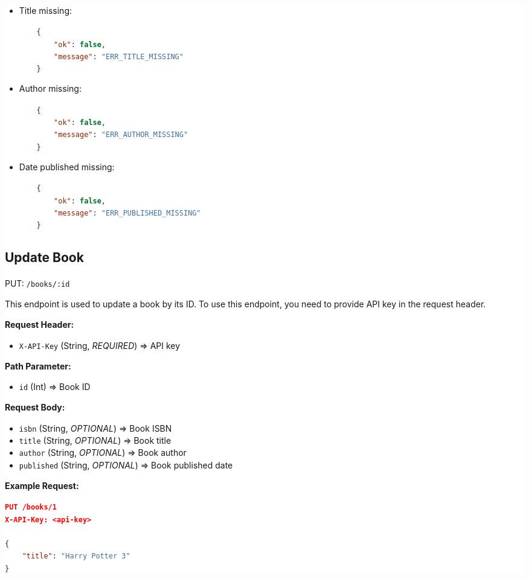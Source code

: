 - Title missing:

    ```json
        {
            "ok": false,
            "message": "ERR_TITLE_MISSING"
        }
    ```

- Author missing:

    ```json
        {
            "ok": false,
            "message": "ERR_AUTHOR_MISSING"
        }
    ```

- Date published missing:

    ```json
        {
            "ok": false,
            "message": "ERR_PUBLISHED_MISSING"
        }
    ```

## Update Book

PUT: `/books/:id`

This endpoint is used to update a book by its ID. To use this endpoint, you need to provide API key in the request header.

**Request Header:**

- `X-API-Key` (String, _REQUIRED_) => API key

**Path Parameter:**

- `id` (Int) => Book ID

**Request Body:**

- `isbn` (String, _OPTIONAL_) => Book ISBN
- `title` (String, _OPTIONAL_) => Book title
- `author` (String, _OPTIONAL_) => Book author
- `published` (String, _OPTIONAL_) => Book published date

**Example Request:**

```json
PUT /books/1
X-API-Key: <api-key>

{
    "title": "Harry Potter 3"
}
```
